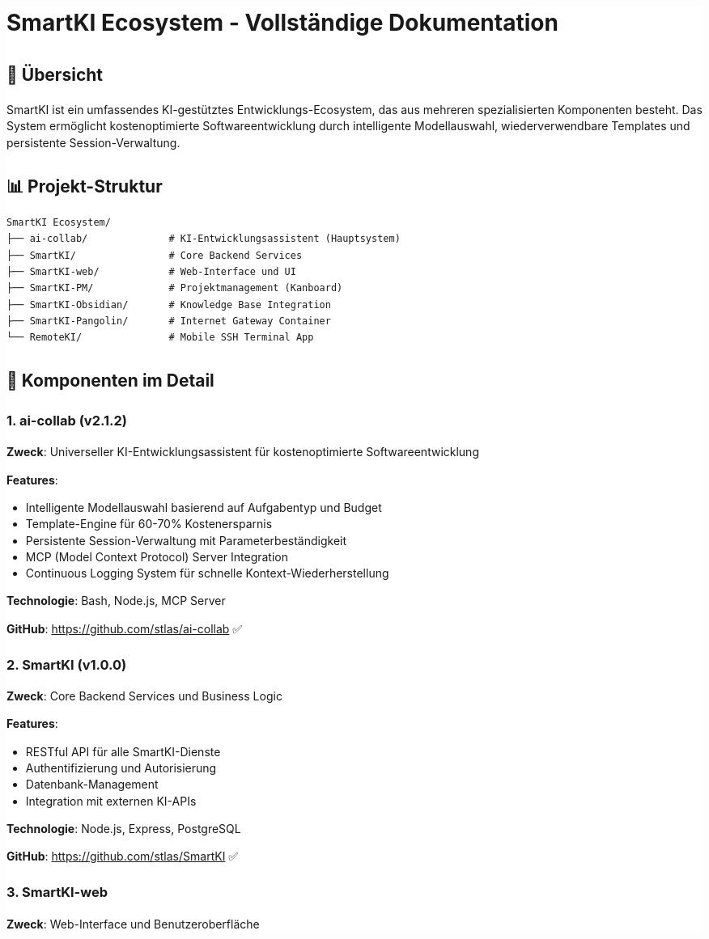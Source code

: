 # SmartKI Ecosystem - Vollständige Dokumentation

## 🌟 Übersicht

SmartKI ist ein umfassendes KI-gestütztes Entwicklungs-Ecosystem, das aus mehreren spezialisierten Komponenten besteht. Das System ermöglicht kostenoptimierte Softwareentwicklung durch intelligente Modellauswahl, wiederverwendbare Templates und persistente Session-Verwaltung.

## 📊 Projekt-Struktur

```
SmartKI Ecosystem/
├── ai-collab/              # KI-Entwicklungsassistent (Hauptsystem)
├── SmartKI/                # Core Backend Services
├── SmartKI-web/            # Web-Interface und UI
├── SmartKI-PM/             # Projektmanagement (Kanboard)
├── SmartKI-Obsidian/       # Knowledge Base Integration
├── SmartKI-Pangolin/       # Internet Gateway Container
└── RemoteKI/               # Mobile SSH Terminal App
```

## 🚀 Komponenten im Detail

### 1. ai-collab (v2.1.2)
**Zweck**: Universeller KI-Entwicklungsassistent für kostenoptimierte Softwareentwicklung

**Features**:
- Intelligente Modellauswahl basierend auf Aufgabentyp und Budget
- Template-Engine für 60-70% Kostenersparnis
- Persistente Session-Verwaltung mit Parameterbeständigkeit
- MCP (Model Context Protocol) Server Integration
- Continuous Logging System für schnelle Kontext-Wiederherstellung

**Technologie**: Bash, Node.js, MCP Server

**GitHub**: https://github.com/stlas/ai-collab ✅

### 2. SmartKI (v1.0.0)
**Zweck**: Core Backend Services und Business Logic

**Features**:
- RESTful API für alle SmartKI-Dienste
- Authentifizierung und Autorisierung
- Datenbank-Management
- Integration mit externen KI-APIs

**Technologie**: Node.js, Express, PostgreSQL

**GitHub**: https://github.com/stlas/SmartKI ✅

### 3. SmartKI-web
**Zweck**: Web-Interface und Benutzeroberfläche

